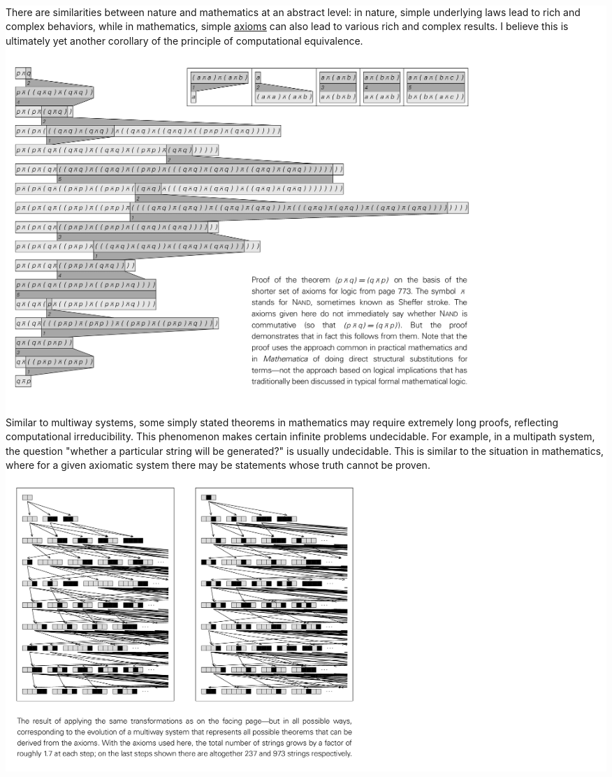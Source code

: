 There are similarities between nature and mathematics at an abstract level: in nature, simple underlying laws lead to rich and complex behaviors, while in mathematics, simple [axioms](annotation:axiom) can also lead to various rich and complex results. I believe this is ultimately yet another corollary of the principle of computational equivalence.

![alt text](../../images/chapter12/image-4.png)

Similar to multiway systems, some simply stated theorems in mathematics may require extremely long proofs, reflecting computational irreducibility. This phenomenon makes certain infinite problems undecidable. For example, in a multipath system, the question "whether a particular string will be generated?" is usually undecidable. This is similar to the situation in mathematics, where for a given axiomatic system there may be statements whose truth cannot be proven.

![alt text](../../images/chapter12/image-5.png)
